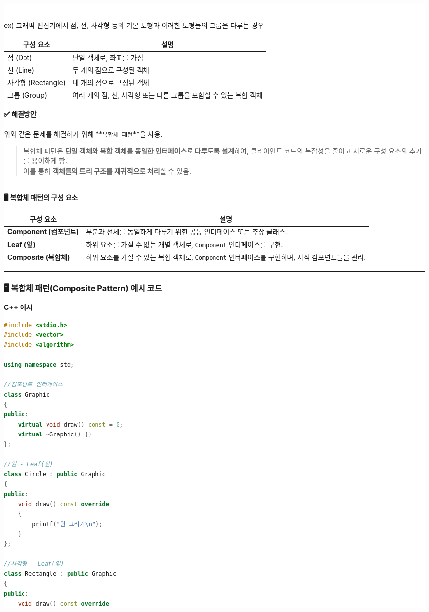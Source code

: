 <br>  

ex) 그래픽 편집기에서 점, 선, 사각형 등의 기본 도형과 이러한 도형들의 그룹을 다루는 경우

| 구성 요소 | 설명 |
|-----------|------|
| 점 (Dot) | 단일 객체로, 좌표를 가짐 |
| 선 (Line) | 두 개의 점으로 구성된 객체 |
| 사각형 (Rectangle) | 네 개의 점으로 구성된 객체 |
| 그룹 (Group) | 여러 개의 점, 선, 사각형 또는 다른 그룹을 포함할 수 있는 복합 객체 |

**✅ 해결방안**<br>  
위와 같은 문제를 해결하기 위해 **`복합체 패턴`**을 사용.

> 복합체 패턴은 **단일 객체와 복합 객체를 동일한 인터페이스로 다루도록 설계**하여, 클라이언트 코드의 복잡성을 줄이고 새로운 구성 요소의 추가를 용이하게 함.  
> 이를 통해 **객체들의 트리 구조를 재귀적으로 처리**할 수 있음.  

----  
#### 🖥️ 복합체 패턴의 구성 요소

| **구성 요소**            | **설명** |
|-------------------------|----------|
| **Component (컴포넌트)** | 부분과 전체를 동일하게 다루기 위한 공통 인터페이스 또는 추상 클래스. |
| **Leaf (잎)**            | 하위 요소를 가질 수 없는 개별 객체로, `Component` 인터페이스를 구현. |
| **Composite (복합체)**   | 하위 요소를 가질 수 있는 복합 객체로, `Component` 인터페이스를 구현하며, 자식 컴포넌트들을 관리. |

----  

### 🖥️ 복합체 패턴(Composite Pattern) 예시 코드

**C++ 예시**

```cpp
#include <stdio.h>
#include <vector>
#include <algorithm>

using namespace std;

//컴포넌트 인터페이스
class Graphic 
{
public:
    virtual void draw() const = 0;
    virtual ~Graphic() {}
};

//원 - Leaf(잎)
class Circle : public Graphic 
{
public:
    void draw() const override 
    {
        printf("원 그리기\n");
    }
};

//사각형 - Leaf(잎)
class Rectangle : public Graphic 
{ 
public:
    void draw() const override 
```
